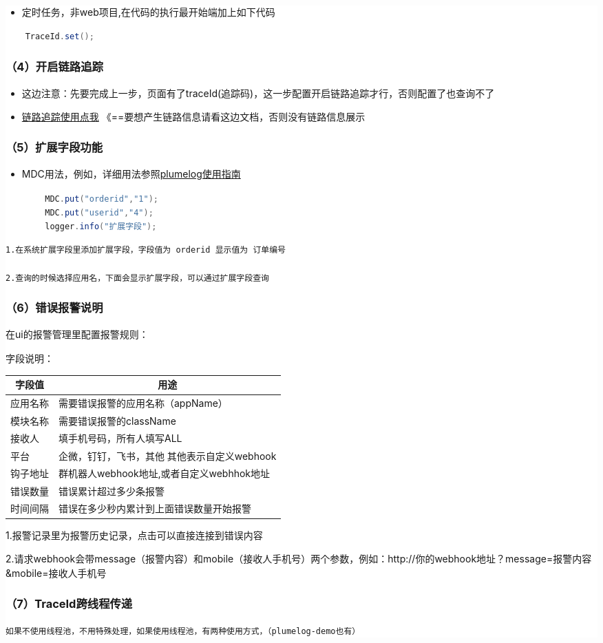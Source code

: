```java
``` 

* 定时任务，非web项目,在代码的执行最开始端加上如下代码

```java
    TraceId.set();
```

### （4）开启链路追踪

* 这边注意：先要完成上一步，页面有了traceId(追踪码)，这一步配置开启链路追踪才行，否则配置了也查询不了

* [链路追踪使用点我](/plumelog-trace/README.md)  《==要想产生链路信息请看这边文档，否则没有链路信息展示

### （5）扩展字段功能

* MDC用法，例如，详细用法参照[plumelog使用指南](/HELP.md)

```java
        MDC.put("orderid","1");
        MDC.put("userid","4");
        logger.info("扩展字段");
``` 

    1.在系统扩展字段里添加扩展字段，字段值为 orderid 显示值为 订单编号
    
    2.查询的时候选择应用名，下面会显示扩展字段，可以通过扩展字段查询

### （6）错误报警说明

在ui的报警管理里配置报警规则：

字段说明：

|  字段值   | 用途  |
  |  ----  | ----  |
| 应用名称 | 需要错误报警的应用名称（appName）|
| 模块名称 | 需要错误报警的className |
| 接收人 | 填手机号码，所有人填写ALL |
| 平台 | 企微，钉钉，飞书，其他 其他表示自定义webhook |
| 钩子地址 | 群机器人webhook地址,或者自定义webhhok地址 |
| 错误数量 | 错误累计超过多少条报警 |
| 时间间隔 | 错误在多少秒内累计到上面错误数量开始报警 |

1.报警记录里为报警历史记录，点击可以直接连接到错误内容

2.请求webhook会带message（报警内容）和mobile（接收人手机号）两个参数，例如：http://你的webhook地址？message=报警内容&mobile=接收人手机号

### （7）TraceId跨线程传递

    如果不使用线程池，不用特殊处理，如果使用线程池，有两种使用方式，（plumelog-demo也有）
